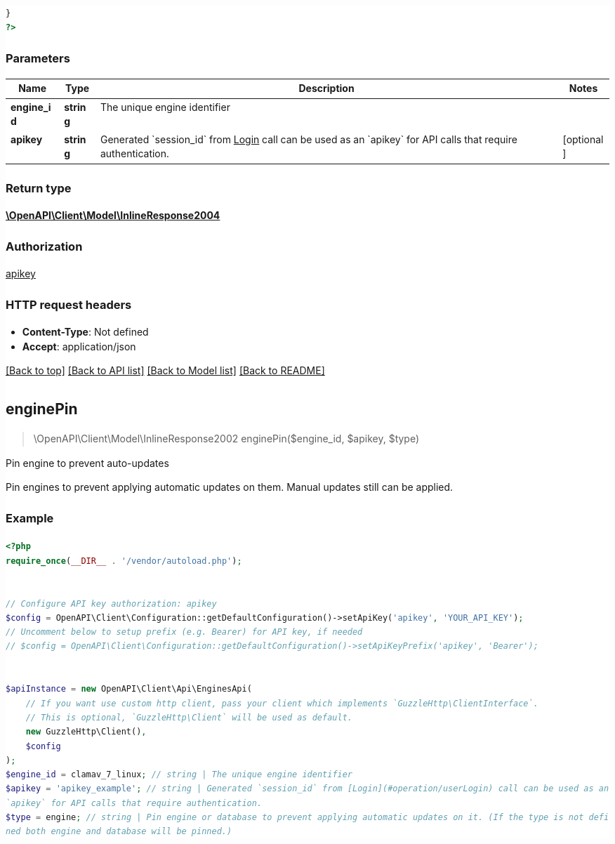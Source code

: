 ```php
}
?>
```

### Parameters


Name | Type | Description  | Notes
------------- | ------------- | ------------- | -------------
 **engine_id** | **string**| The unique engine identifier |
 **apikey** | **string**| Generated &#x60;session_id&#x60; from [Login](#operation/userLogin) call can be used as an &#x60;apikey&#x60; for API calls that require authentication. | [optional]

### Return type

[**\OpenAPI\Client\Model\InlineResponse2004**](../Model/InlineResponse2004.md)

### Authorization

[apikey](../../README.md#apikey)

### HTTP request headers

- **Content-Type**: Not defined
- **Accept**: application/json

[[Back to top]](#) [[Back to API list]](../../README.md#documentation-for-api-endpoints)
[[Back to Model list]](../../README.md#documentation-for-models)
[[Back to README]](../../README.md)


## enginePin

> \OpenAPI\Client\Model\InlineResponse2002 enginePin($engine_id, $apikey, $type)

Pin engine to prevent auto-updates

Pin engines to prevent applying automatic updates on them. Manual updates still can be applied.

### Example

```php
<?php
require_once(__DIR__ . '/vendor/autoload.php');


// Configure API key authorization: apikey
$config = OpenAPI\Client\Configuration::getDefaultConfiguration()->setApiKey('apikey', 'YOUR_API_KEY');
// Uncomment below to setup prefix (e.g. Bearer) for API key, if needed
// $config = OpenAPI\Client\Configuration::getDefaultConfiguration()->setApiKeyPrefix('apikey', 'Bearer');


$apiInstance = new OpenAPI\Client\Api\EnginesApi(
    // If you want use custom http client, pass your client which implements `GuzzleHttp\ClientInterface`.
    // This is optional, `GuzzleHttp\Client` will be used as default.
    new GuzzleHttp\Client(),
    $config
);
$engine_id = clamav_7_linux; // string | The unique engine identifier
$apikey = 'apikey_example'; // string | Generated `session_id` from [Login](#operation/userLogin) call can be used as an `apikey` for API calls that require authentication.
$type = engine; // string | Pin engine or database to prevent applying automatic updates on it. (If the type is not defined both engine and database will be pinned.)
```